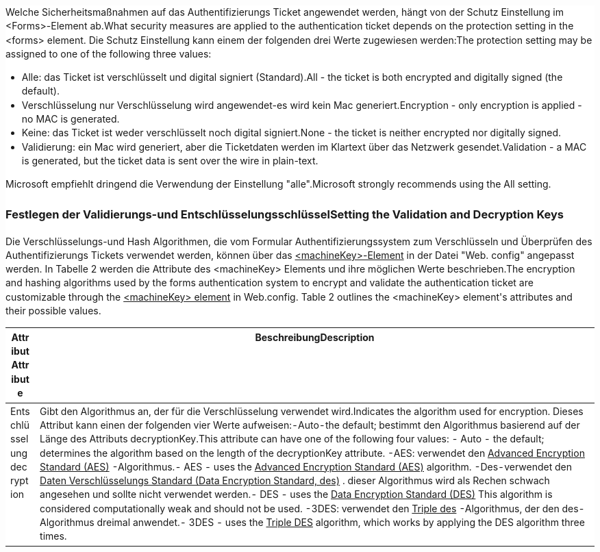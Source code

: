 <span data-ttu-id="98bd8-302">Welche Sicherheitsmaßnahmen auf das Authentifizierungs Ticket angewendet werden, hängt von der Schutz Einstellung im &lt;Forms&gt;-Element ab.</span><span class="sxs-lookup"><span data-stu-id="98bd8-302">What security measures are applied to the authentication ticket depends on the protection setting in the &lt;forms&gt; element.</span></span> <span data-ttu-id="98bd8-303">Die Schutz Einstellung kann einem der folgenden drei Werte zugewiesen werden:</span><span class="sxs-lookup"><span data-stu-id="98bd8-303">The protection setting may be assigned to one of the following three values:</span></span>

- <span data-ttu-id="98bd8-304">Alle: das Ticket ist verschlüsselt und digital signiert (Standard).</span><span class="sxs-lookup"><span data-stu-id="98bd8-304">All - the ticket is both encrypted and digitally signed (the default).</span></span>
- <span data-ttu-id="98bd8-305">Verschlüsselung nur Verschlüsselung wird angewendet-es wird kein Mac generiert.</span><span class="sxs-lookup"><span data-stu-id="98bd8-305">Encryption - only encryption is applied - no MAC is generated.</span></span>
- <span data-ttu-id="98bd8-306">Keine: das Ticket ist weder verschlüsselt noch digital signiert.</span><span class="sxs-lookup"><span data-stu-id="98bd8-306">None - the ticket is neither encrypted nor digitally signed.</span></span>
- <span data-ttu-id="98bd8-307">Validierung: ein Mac wird generiert, aber die Ticketdaten werden im Klartext über das Netzwerk gesendet.</span><span class="sxs-lookup"><span data-stu-id="98bd8-307">Validation - a MAC is generated, but the ticket data is sent over the wire in plain-text.</span></span>

<span data-ttu-id="98bd8-308">Microsoft empfiehlt dringend die Verwendung der Einstellung "alle".</span><span class="sxs-lookup"><span data-stu-id="98bd8-308">Microsoft strongly recommends using the All setting.</span></span>

### <a name="setting-the-validation-and-decryption-keys"></a><span data-ttu-id="98bd8-309">Festlegen der Validierungs-und Entschlüsselungsschlüssel</span><span class="sxs-lookup"><span data-stu-id="98bd8-309">Setting the Validation and Decryption Keys</span></span>

<span data-ttu-id="98bd8-310">Die Verschlüsselungs-und Hash Algorithmen, die vom Formular Authentifizierungssystem zum Verschlüsseln und Überprüfen des Authentifizierungs Tickets verwendet werden, können über das [&lt;machineKey&gt;-Element](https://msdn.microsoft.com/library/w8h3skw9.aspx) in der Datei "Web. config" angepasst werden. In Tabelle 2 werden die Attribute des &lt;machineKey&gt; Elements und ihre möglichen Werte beschrieben.</span><span class="sxs-lookup"><span data-stu-id="98bd8-310">The encryption and hashing algorithms used by the forms authentication system to encrypt and validate the authentication ticket are customizable through the [&lt;machineKey&gt; element](https://msdn.microsoft.com/library/w8h3skw9.aspx) in Web.config. Table 2 outlines the &lt;machineKey&gt; element's attributes and their possible values.</span></span>

| <span data-ttu-id="98bd8-311">**Attribut**</span><span class="sxs-lookup"><span data-stu-id="98bd8-311">**Attribute**</span></span> | <span data-ttu-id="98bd8-312">**Beschreibung**</span><span class="sxs-lookup"><span data-stu-id="98bd8-312">**Description**</span></span> |
| --- | --- |
| <span data-ttu-id="98bd8-313">Entschlüsselung</span><span class="sxs-lookup"><span data-stu-id="98bd8-313">decryption</span></span> | <span data-ttu-id="98bd8-314">Gibt den Algorithmus an, der für die Verschlüsselung verwendet wird.</span><span class="sxs-lookup"><span data-stu-id="98bd8-314">Indicates the algorithm used for encryption.</span></span> <span data-ttu-id="98bd8-315">Dieses Attribut kann einen der folgenden vier Werte aufweisen:-Auto-the default; bestimmt den Algorithmus basierend auf der Länge des Attributs decryptionKey.</span><span class="sxs-lookup"><span data-stu-id="98bd8-315">This attribute can have one of the following four values: - Auto - the default; determines the algorithm based on the length of the decryptionKey attribute.</span></span> <span data-ttu-id="98bd8-316">-AES: verwendet den [Advanced Encryption Standard (AES)](http://en.wikipedia.org/wiki/Advanced_Encryption_Standard) -Algorithmus.</span><span class="sxs-lookup"><span data-stu-id="98bd8-316">- AES - uses the [Advanced Encryption Standard (AES)](http://en.wikipedia.org/wiki/Advanced_Encryption_Standard) algorithm.</span></span> <span data-ttu-id="98bd8-317">-Des-verwendet den [Daten Verschlüsselungs Standard (Data Encryption Standard, des)](http://en.wikipedia.org/wiki/Data_Encryption_Standard) . dieser Algorithmus wird als Rechen schwach angesehen und sollte nicht verwendet werden.</span><span class="sxs-lookup"><span data-stu-id="98bd8-317">- DES - uses the [Data Encryption Standard (DES)](http://en.wikipedia.org/wiki/Data_Encryption_Standard) This algorithm is considered computationally weak and should not be used.</span></span> <span data-ttu-id="98bd8-318">-3DES: verwendet den [Triple des](http://en.wikipedia.org/wiki/Triple_DES) -Algorithmus, der den des-Algorithmus dreimal anwendet.</span><span class="sxs-lookup"><span data-stu-id="98bd8-318">- 3DES - uses the [Triple DES](http://en.wikipedia.org/wiki/Triple_DES) algorithm, which works by applying the DES algorithm three times.</span></span> |
